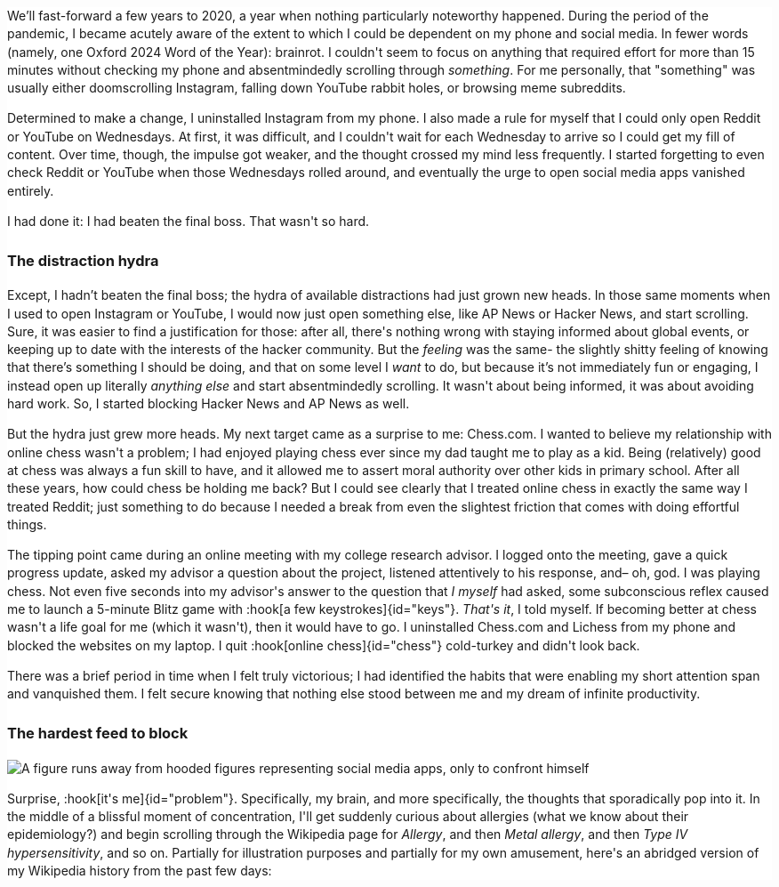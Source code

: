 We’ll fast-forward a few years to 2020, a year when nothing particularly noteworthy happened. During the period of the pandemic, I became acutely aware of the extent to which I could be dependent on my phone and social media. In fewer words (namely, one Oxford 2024 Word of the Year): brainrot. I couldn't seem to focus on anything that required effort for more than 15 minutes without checking my phone and absentmindedly scrolling through _something_. For me personally, that "something" was usually either doomscrolling Instagram, falling down YouTube rabbit holes, or browsing meme subreddits.

Determined to make a change, I uninstalled Instagram from my phone. I also made a rule for myself that I could only open Reddit or YouTube on Wednesdays. At first, it was difficult, and I couldn't wait for each Wednesday to arrive so I could get my fill of content. Over time, though, the impulse got weaker, and the thought crossed my mind less frequently. I started forgetting to even check Reddit or YouTube when those Wednesdays rolled around, and eventually the urge to open social media apps vanished entirely.

I had done it: I had beaten the final boss. That wasn't so hard.

### The distraction hydra

Except, I hadn’t beaten the final boss; the hydra of available distractions had just grown new heads. In those same moments when I used to open Instagram or YouTube, I would now just open something else, like AP News or Hacker News, and start scrolling. Sure, it was easier to find a justification for those: after all, there's nothing wrong with staying informed about global events, or keeping up to date with the interests of the hacker community. But the _feeling_ was the same- the slightly shitty feeling of knowing that there’s something I should be doing, and that on some level I _want_ to do, but because it’s not immediately fun or engaging, I instead open up literally _anything else_ and start absentmindedly scrolling. It wasn't about being informed, it was about avoiding hard work. So, I started blocking Hacker News and AP News as well.

But the hydra just grew more heads. My next target came as a surprise to me: Chess.com. I wanted to believe my relationship with online chess wasn't a problem; I had enjoyed playing chess ever since my dad taught me to play as a kid. Being (relatively) good at chess was always a fun skill to have, and it allowed me to assert moral authority over other kids in primary school. After all these years, how could chess be holding me back? But I could see clearly that I treated online chess in exactly the same way I treated Reddit; just something to do because I needed a break from even the slightest friction that comes with doing effortful things.

The tipping point came during an online meeting with my college research advisor. I logged onto the meeting, gave a quick progress update, asked my advisor a question about the project, listened attentively to his response, and– oh, god. I was playing chess. Not even five seconds into my advisor's answer to the question that _I myself_ had asked, some subconscious reflex caused me to launch a 5-minute Blitz game with :hook[a few keystrokes]{id="keys"}. _That's it_, I told myself. If becoming better at chess wasn't a life goal for me (which it wasn't), then it would have to go. I uninstalled Chess.com and Lichess from my phone and blocked the websites on my laptop. I quit :hook[online chess]{id="chess"} cold-turkey and didn't look back.

There was a brief period in time when I felt truly victorious; I had identified the habits that were enabling my short attention span and vanquished them. I felt secure knowing that nothing else stood between me and my dream of infinite productivity.

### The hardest feed to block

![A figure runs away from hooded figures representing social media apps, only to confront himself](doomscrolling/running-away.png)

Surprise, :hook[it's me]{id="problem"}. Specifically, my brain, and more specifically, the thoughts that sporadically pop into it. In the middle of a blissful moment of concentration, I'll get suddenly curious about allergies (what we know about their epidemiology?) and begin scrolling through the Wikipedia page for _Allergy_, and then _Metal allergy_, and then _Type IV hypersensitivity_, and so on. Partially for illustration purposes and partially for my own amusement, here's an abridged version of my Wikipedia history from the past few days:
